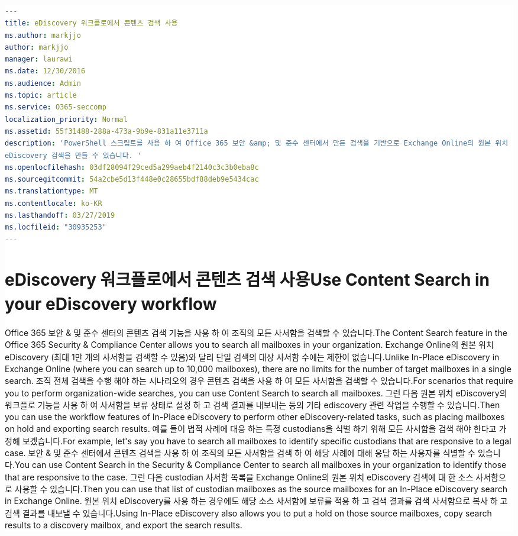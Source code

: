 ```yaml
---
title: eDiscovery 워크플로에서 콘텐츠 검색 사용
ms.author: markjjo
author: markjjo
manager: laurawi
ms.date: 12/30/2016
ms.audience: Admin
ms.topic: article
ms.service: O365-seccomp
localization_priority: Normal
ms.assetid: 55f31488-288a-473a-9b9e-831a11e3711a
description: 'PowerShell 스크립트를 사용 하 여 Office 365 보안 &amp; 및 준수 센터에서 만든 검색을 기반으로 Exchange Online의 원본 위치 eDiscovery 검색을 만들 수 있습니다. '
ms.openlocfilehash: 03df28094f29ced5a299aeb4f2140c3c3b0eba8c
ms.sourcegitcommit: 54a2cbe5d13f448e0c28655bdf88deb9e5434cac
ms.translationtype: MT
ms.contentlocale: ko-KR
ms.lasthandoff: 03/27/2019
ms.locfileid: "30935253"
---
```

# <a name="use-content-search-in-your-ediscovery-workflow"></a><span data-ttu-id="40bb7-103">eDiscovery 워크플로에서 콘텐츠 검색 사용</span><span class="sxs-lookup"><span data-stu-id="40bb7-103">Use Content Search in your eDiscovery workflow</span></span>

<span data-ttu-id="40bb7-104">Office 365 보안 &amp; 및 준수 센터의 콘텐츠 검색 기능을 사용 하 여 조직의 모든 사서함을 검색할 수 있습니다.</span><span class="sxs-lookup"><span data-stu-id="40bb7-104">The Content Search feature in the Office 365 Security &amp; Compliance Center allows you to search all mailboxes in your organization.</span></span> <span data-ttu-id="40bb7-105">Exchange Online의 원본 위치 eDiscovery (최대 1만 개의 사서함을 검색할 수 있음)와 달리 단일 검색의 대상 사서함 수에는 제한이 없습니다.</span><span class="sxs-lookup"><span data-stu-id="40bb7-105">Unlike In-Place eDiscovery in Exchange Online (where you can search up to 10,000 mailboxes), there are no limits for the number of target mailboxes in a single search.</span></span> <span data-ttu-id="40bb7-106">조직 전체 검색을 수행 해야 하는 시나리오의 경우 콘텐츠 검색을 사용 하 여 모든 사서함을 검색할 수 있습니다.</span><span class="sxs-lookup"><span data-stu-id="40bb7-106">For scenarios that require you to perform organization-wide searches, you can use Content Search to search all mailboxes.</span></span> <span data-ttu-id="40bb7-107">그런 다음 원본 위치 eDiscovery의 워크플로 기능을 사용 하 여 사서함을 보류 상태로 설정 하 고 검색 결과를 내보내는 등의 기타 ediscovery 관련 작업을 수행할 수 있습니다.</span><span class="sxs-lookup"><span data-stu-id="40bb7-107">Then you can use the workflow features of In-Place eDiscovery to perform other eDiscovery-related tasks, such as placing mailboxes on hold and exporting search results.</span></span> <span data-ttu-id="40bb7-108">예를 들어 법적 사례에 대응 하는 특정 custodians을 식별 하기 위해 모든 사서함을 검색 해야 한다고 가정해 보겠습니다.</span><span class="sxs-lookup"><span data-stu-id="40bb7-108">For example, let's say you have to search all mailboxes to identify specific custodians that are responsive to a legal case.</span></span> <span data-ttu-id="40bb7-109">보안 &amp; 및 준수 센터에서 콘텐츠 검색을 사용 하 여 조직의 모든 사서함을 검색 하 여 해당 사례에 대해 응답 하는 사용자를 식별할 수 있습니다.</span><span class="sxs-lookup"><span data-stu-id="40bb7-109">You can use Content Search in the Security &amp; Compliance Center to search all mailboxes in your organization to identify those that are responsive to the case.</span></span> <span data-ttu-id="40bb7-110">그런 다음 custodian 사서함 목록을 Exchange Online의 원본 위치 eDiscovery 검색에 대 한 소스 사서함으로 사용할 수 있습니다.</span><span class="sxs-lookup"><span data-stu-id="40bb7-110">Then you can use that list of custodian mailboxes as the source mailboxes for an In-Place eDiscovery search in Exchange Online.</span></span> <span data-ttu-id="40bb7-111">원본 위치 eDiscovery를 사용 하는 경우에도 해당 소스 사서함에 보류를 적용 하 고 검색 결과를 검색 사서함으로 복사 하 고 검색 결과를 내보낼 수 있습니다.</span><span class="sxs-lookup"><span data-stu-id="40bb7-111">Using In-Place eDiscovery also allows you to put a hold on those source mailboxes, copy search results to a discovery mailbox, and export the search results.</span></span>
  